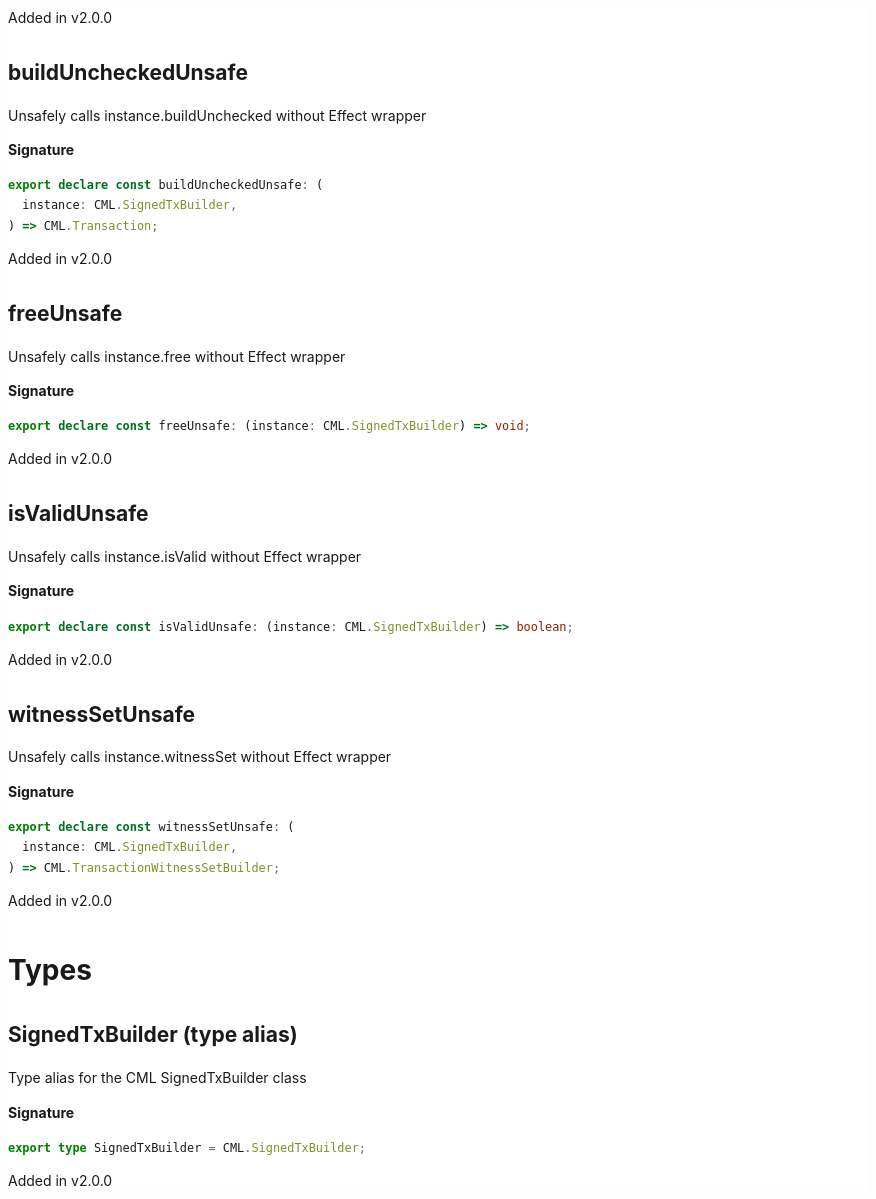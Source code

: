Added in v2.0.0

## buildUncheckedUnsafe

Unsafely calls instance.buildUnchecked without Effect wrapper

**Signature**

```ts
export declare const buildUncheckedUnsafe: (
  instance: CML.SignedTxBuilder,
) => CML.Transaction;
```

Added in v2.0.0

## freeUnsafe

Unsafely calls instance.free without Effect wrapper

**Signature**

```ts
export declare const freeUnsafe: (instance: CML.SignedTxBuilder) => void;
```

Added in v2.0.0

## isValidUnsafe

Unsafely calls instance.isValid without Effect wrapper

**Signature**

```ts
export declare const isValidUnsafe: (instance: CML.SignedTxBuilder) => boolean;
```

Added in v2.0.0

## witnessSetUnsafe

Unsafely calls instance.witnessSet without Effect wrapper

**Signature**

```ts
export declare const witnessSetUnsafe: (
  instance: CML.SignedTxBuilder,
) => CML.TransactionWitnessSetBuilder;
```

Added in v2.0.0

# Types

## SignedTxBuilder (type alias)

Type alias for the CML SignedTxBuilder class

**Signature**

```ts
export type SignedTxBuilder = CML.SignedTxBuilder;
```

Added in v2.0.0
